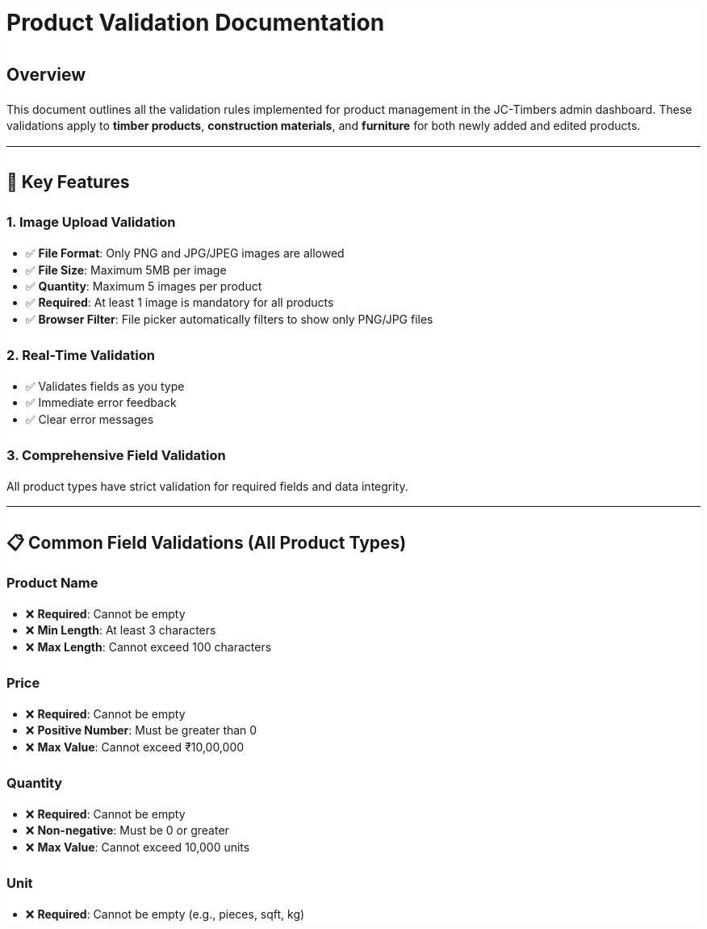 # Product Validation Documentation

## Overview
This document outlines all the validation rules implemented for product management in the JC-Timbers admin dashboard. These validations apply to **timber products**, **construction materials**, and **furniture** for both newly added and edited products.

---

## 🎯 Key Features

### 1. **Image Upload Validation**
- ✅ **File Format**: Only PNG and JPG/JPEG images are allowed
- ✅ **File Size**: Maximum 5MB per image
- ✅ **Quantity**: Maximum 5 images per product
- ✅ **Required**: At least 1 image is mandatory for all products
- ✅ **Browser Filter**: File picker automatically filters to show only PNG/JPG files

### 2. **Real-Time Validation**
- ✅ Validates fields as you type
- ✅ Immediate error feedback
- ✅ Clear error messages

### 3. **Comprehensive Field Validation**
All product types have strict validation for required fields and data integrity.

---

## 📋 Common Field Validations (All Product Types)

### **Product Name**
- ❌ **Required**: Cannot be empty
- ❌ **Min Length**: At least 3 characters
- ❌ **Max Length**: Cannot exceed 100 characters

### **Price**
- ❌ **Required**: Cannot be empty
- ❌ **Positive Number**: Must be greater than 0
- ❌ **Max Value**: Cannot exceed ₹10,00,000

### **Quantity**
- ❌ **Required**: Cannot be empty
- ❌ **Non-negative**: Must be 0 or greater
- ❌ **Max Value**: Cannot exceed 10,000 units

### **Unit**
- ❌ **Required**: Cannot be empty (e.g., pieces, sqft, kg)
